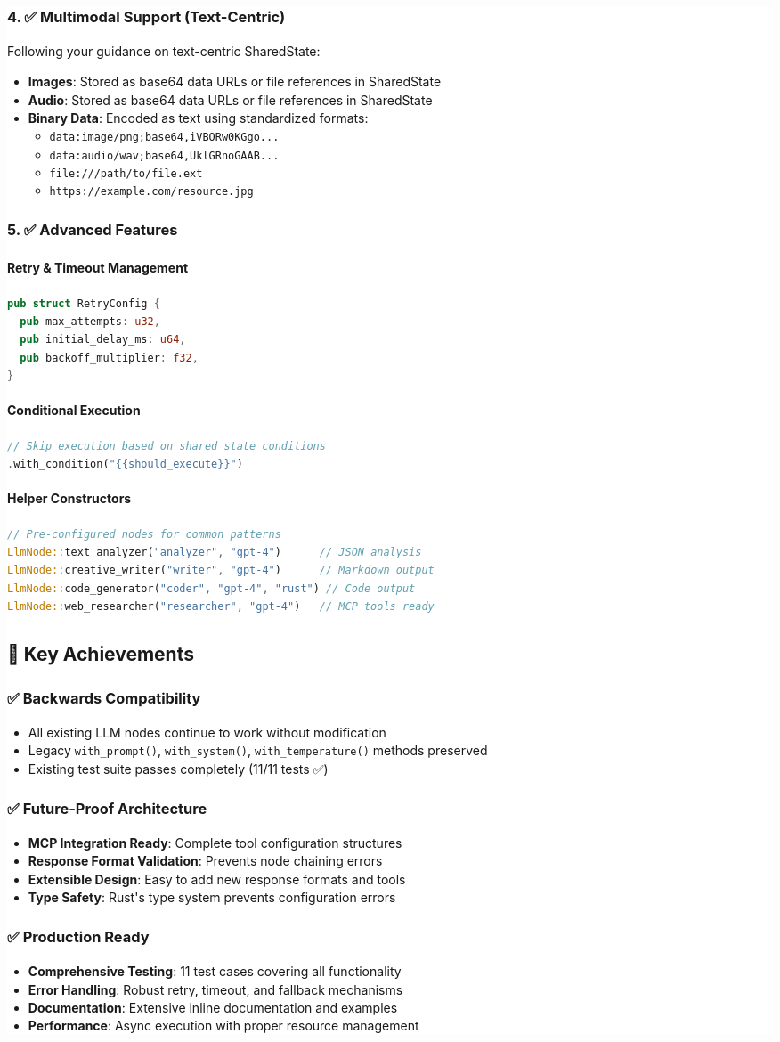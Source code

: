 ### 4. ✅ Multimodal Support (Text-Centric)
Following your guidance on text-centric SharedState:
- **Images**: Stored as base64 data URLs or file references in SharedState
- **Audio**: Stored as base64 data URLs or file references in SharedState
- **Binary Data**: Encoded as text using standardized formats:
  - `data:image/png;base64,iVBORw0KGgo...`
  - `data:audio/wav;base64,UklGRnoGAAB...`
  - `file:///path/to/file.ext`
  - `https://example.com/resource.jpg`

### 5. ✅ Advanced Features

#### Retry & Timeout Management
```rust
pub struct RetryConfig {
  pub max_attempts: u32,
  pub initial_delay_ms: u64,
  pub backoff_multiplier: f32,
}
```

#### Conditional Execution
```rust
// Skip execution based on shared state conditions
.with_condition("{{should_execute}}")
```

#### Helper Constructors
```rust
// Pre-configured nodes for common patterns
LlmNode::text_analyzer("analyzer", "gpt-4")      // JSON analysis
LlmNode::creative_writer("writer", "gpt-4")      // Markdown output
LlmNode::code_generator("coder", "gpt-4", "rust") // Code output
LlmNode::web_researcher("researcher", "gpt-4")   // MCP tools ready
```

## 🚀 Key Achievements

### ✅ **Backwards Compatibility**
- All existing LLM nodes continue to work without modification
- Legacy `with_prompt()`, `with_system()`, `with_temperature()` methods preserved
- Existing test suite passes completely (11/11 tests ✅)

### ✅ **Future-Proof Architecture**
- **MCP Integration Ready**: Complete tool configuration structures
- **Response Format Validation**: Prevents node chaining errors
- **Extensible Design**: Easy to add new response formats and tools
- **Type Safety**: Rust's type system prevents configuration errors

### ✅ **Production Ready**
- **Comprehensive Testing**: 11 test cases covering all functionality
- **Error Handling**: Robust retry, timeout, and fallback mechanisms
- **Documentation**: Extensive inline documentation and examples
- **Performance**: Async execution with proper resource management
